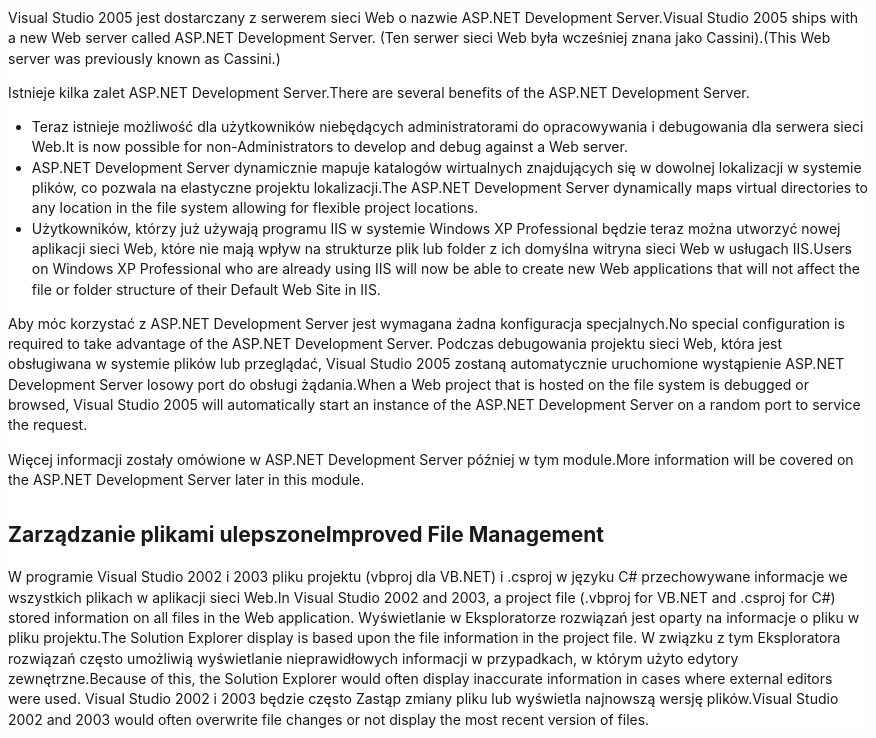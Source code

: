 <span data-ttu-id="66e6e-122">Visual Studio 2005 jest dostarczany z serwerem sieci Web o nazwie ASP.NET Development Server.</span><span class="sxs-lookup"><span data-stu-id="66e6e-122">Visual Studio 2005 ships with a new Web server called ASP.NET Development Server.</span></span> <span data-ttu-id="66e6e-123">(Ten serwer sieci Web była wcześniej znana jako Cassini).</span><span class="sxs-lookup"><span data-stu-id="66e6e-123">(This Web server was previously known as Cassini.)</span></span>

<span data-ttu-id="66e6e-124">Istnieje kilka zalet ASP.NET Development Server.</span><span class="sxs-lookup"><span data-stu-id="66e6e-124">There are several benefits of the ASP.NET Development Server.</span></span>

- <span data-ttu-id="66e6e-125">Teraz istnieje możliwość dla użytkowników niebędących administratorami do opracowywania i debugowania dla serwera sieci Web.</span><span class="sxs-lookup"><span data-stu-id="66e6e-125">It is now possible for non-Administrators to develop and debug against a Web server.</span></span>
- <span data-ttu-id="66e6e-126">ASP.NET Development Server dynamicznie mapuje katalogów wirtualnych znajdujących się w dowolnej lokalizacji w systemie plików, co pozwala na elastyczne projektu lokalizacji.</span><span class="sxs-lookup"><span data-stu-id="66e6e-126">The ASP.NET Development Server dynamically maps virtual directories to any location in the file system allowing for flexible project locations.</span></span>
- <span data-ttu-id="66e6e-127">Użytkowników, którzy już używają programu IIS w systemie Windows XP Professional będzie teraz można utworzyć nowej aplikacji sieci Web, które nie mają wpływ na strukturze plik lub folder z ich domyślna witryna sieci Web w usługach IIS.</span><span class="sxs-lookup"><span data-stu-id="66e6e-127">Users on Windows XP Professional who are already using IIS will now be able to create new Web applications that will not affect the file or folder structure of their Default Web Site in IIS.</span></span>

<span data-ttu-id="66e6e-128">Aby móc korzystać z ASP.NET Development Server jest wymagana żadna konfiguracja specjalnych.</span><span class="sxs-lookup"><span data-stu-id="66e6e-128">No special configuration is required to take advantage of the ASP.NET Development Server.</span></span> <span data-ttu-id="66e6e-129">Podczas debugowania projektu sieci Web, która jest obsługiwana w systemie plików lub przeglądać, Visual Studio 2005 zostaną automatycznie uruchomione wystąpienie ASP.NET Development Server losowy port do obsługi żądania.</span><span class="sxs-lookup"><span data-stu-id="66e6e-129">When a Web project that is hosted on the file system is debugged or browsed, Visual Studio 2005 will automatically start an instance of the ASP.NET Development Server on a random port to service the request.</span></span>

<span data-ttu-id="66e6e-130">Więcej informacji zostały omówione w ASP.NET Development Server później w tym module.</span><span class="sxs-lookup"><span data-stu-id="66e6e-130">More information will be covered on the ASP.NET Development Server later in this module.</span></span>

## <a name="improved-file-management"></a><span data-ttu-id="66e6e-131">Zarządzanie plikami ulepszone</span><span class="sxs-lookup"><span data-stu-id="66e6e-131">Improved File Management</span></span>

<span data-ttu-id="66e6e-132">W programie Visual Studio 2002 i 2003 pliku projektu (vbproj dla VB.NET) i .csproj w języku C# przechowywane informacje we wszystkich plikach w aplikacji sieci Web.</span><span class="sxs-lookup"><span data-stu-id="66e6e-132">In Visual Studio 2002 and 2003, a project file (.vbproj for VB.NET and .csproj for C#) stored information on all files in the Web application.</span></span> <span data-ttu-id="66e6e-133">Wyświetlanie w Eksploratorze rozwiązań jest oparty na informacje o pliku w pliku projektu.</span><span class="sxs-lookup"><span data-stu-id="66e6e-133">The Solution Explorer display is based upon the file information in the project file.</span></span> <span data-ttu-id="66e6e-134">W związku z tym Eksploratora rozwiązań często umożliwią wyświetlanie nieprawidłowych informacji w przypadkach, w którym użyto edytory zewnętrzne.</span><span class="sxs-lookup"><span data-stu-id="66e6e-134">Because of this, the Solution Explorer would often display inaccurate information in cases where external editors were used.</span></span> <span data-ttu-id="66e6e-135">Visual Studio 2002 i 2003 będzie często Zastąp zmiany pliku lub wyświetla najnowszą wersję plików.</span><span class="sxs-lookup"><span data-stu-id="66e6e-135">Visual Studio 2002 and 2003 would often overwrite file changes or not display the most recent version of files.</span></span>
